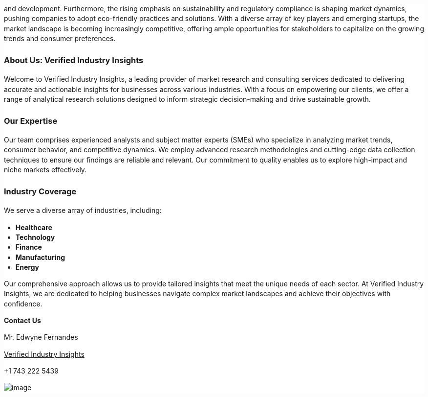 and development. Furthermore, the rising emphasis on sustainability and regulatory compliance is shaping market dynamics, pushing companies to adopt eco-friendly practices and solutions. With a diverse array of key players and emerging startups, the market landscape is becoming increasingly competitive, offering ample opportunities for stakeholders to capitalize on the growing trends and consumer preferences.</p><h3>About Us: Verified Industry Insights</h3><p>Welcome to Verified Industry Insights, a leading provider of market research and consulting services dedicated to delivering accurate and actionable insights for businesses across various industries. With a focus on empowering our clients, we offer a range of analytical research solutions designed to inform strategic decision-making and drive sustainable growth.</p><h3>Our Expertise</h3><p>Our team comprises experienced analysts and subject matter experts (SMEs) who specialize in analyzing market trends, consumer behavior, and competitive dynamics. We employ advanced research methodologies and cutting-edge data collection techniques to ensure our findings are reliable and relevant. Our commitment to quality enables us to explore high-impact and niche markets effectively.</p><h3>Industry Coverage</h3><p>We serve a diverse array of industries, including:</p><ul><li><strong>Healthcare</strong></li><li><strong>Technology</strong></li><li><strong>Finance</strong></li><li><strong>Manufacturing</strong></li><li><strong>Energy</strong></li></ul><p>Our comprehensive approach allows us to provide tailored insights that meet the unique needs of each sector. At Verified Industry Insights, we are dedicated to helping businesses navigate complex market landscapes and achieve their objectives with confidence.</p><p><strong>Contact Us</strong></p><p>Mr. Edwyne Fernandes</p><p><a href="https://www.verifiedindustryinsights.com/">Verified Industry Insights</a></p><p>+1 743 222 5439</p>
![image](https://github.com/user-attachments/assets/d3d3dbd3-165b-474a-847e-fc633355d0a7)
